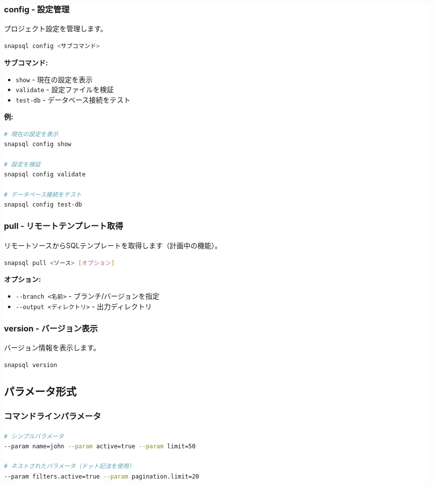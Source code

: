 ### config - 設定管理

プロジェクト設定を管理します。

```bash
snapsql config <サブコマンド>
```

**サブコマンド:**
- `show` - 現在の設定を表示
- `validate` - 設定ファイルを検証
- `test-db` - データベース接続をテスト

**例:**
```bash
# 現在の設定を表示
snapsql config show

# 設定を検証
snapsql config validate

# データベース接続をテスト
snapsql config test-db
```

### pull - リモートテンプレート取得

リモートソースからSQLテンプレートを取得します（計画中の機能）。

```bash
snapsql pull <ソース> [オプション]
```

**オプション:**
- `--branch <名前>` - ブランチ/バージョンを指定
- `--output <ディレクトリ>` - 出力ディレクトリ

### version - バージョン表示

バージョン情報を表示します。

```bash
snapsql version
```

## パラメータ形式

### コマンドラインパラメータ

```bash
# シンプルパラメータ
--param name=john --param active=true --param limit=50

# ネストされたパラメータ（ドット記法を使用）
--param filters.active=true --param pagination.limit=20
```
